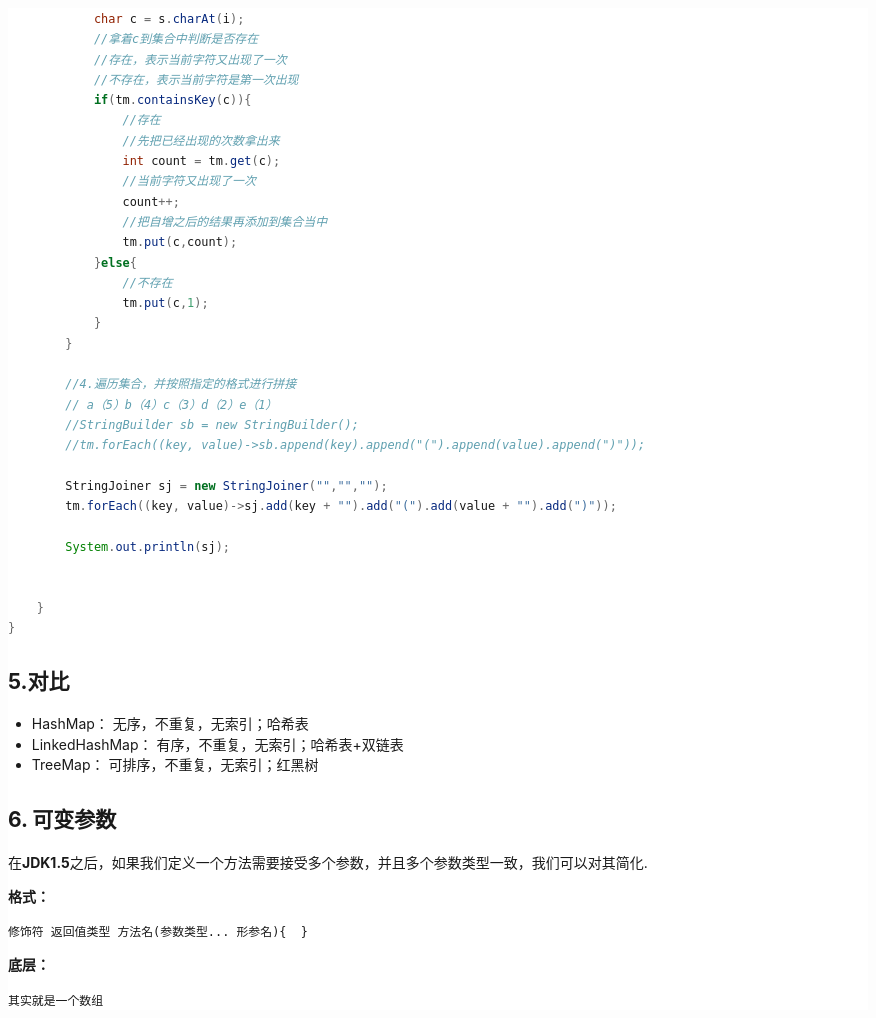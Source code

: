 ```java
            char c = s.charAt(i);
            //拿着c到集合中判断是否存在
            //存在，表示当前字符又出现了一次
            //不存在，表示当前字符是第一次出现
            if(tm.containsKey(c)){
                //存在
                //先把已经出现的次数拿出来
                int count = tm.get(c);
                //当前字符又出现了一次
                count++;
                //把自增之后的结果再添加到集合当中
                tm.put(c,count);
            }else{
                //不存在
                tm.put(c,1);
            }
        }

        //4.遍历集合，并按照指定的格式进行拼接
        // a（5）b（4）c（3）d（2）e（1）
        //StringBuilder sb = new StringBuilder();
        //tm.forEach((key, value)->sb.append(key).append("(").append(value).append(")"));

        StringJoiner sj = new StringJoiner("","","");
        tm.forEach((key, value)->sj.add(key + "").add("(").add(value + "").add(")"));

        System.out.println(sj);


    }
}
```

## 5.对比
- HashMap： 无序，不重复，无索引；哈希表
- LinkedHashMap： 有序，不重复，无索引；哈希表+双链表
- TreeMap： 可排序，不重复，无索引；红黑树


## 6. 可变参数

在**JDK1.5**之后，如果我们定义一个方法需要接受多个参数，并且多个参数类型一致，我们可以对其简化.

**格式：**

```
修饰符 返回值类型 方法名(参数类型... 形参名){  }
```

**底层：**

```
其实就是一个数组
```
